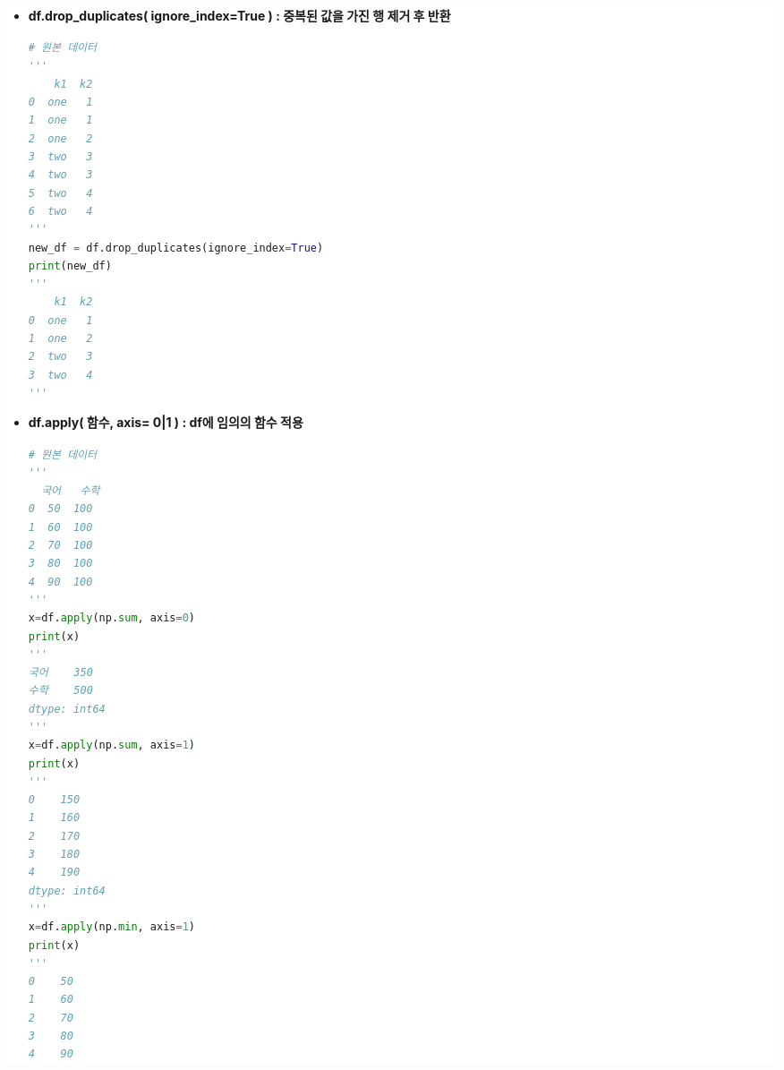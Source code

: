 - **df.drop_duplicates( ignore_index=True ) : 중복된 값을 가진 행 제거 후 반환**
    
    ```python
    # 원본 데이터
    '''
        k1  k2
    0  one   1
    1  one   1
    2  one   2
    3  two   3
    4  two   3
    5  two   4
    6  two   4
    '''
    new_df = df.drop_duplicates(ignore_index=True)
    print(new_df)
    '''
        k1  k2
    0  one   1
    1  one   2
    2  two   3
    3  two   4
    '''
    ```
    
- **df.apply( 함수, axis= 0|1 ) : df에 임의의 함수 적용**
    
    ```python
    # 원본 데이터
    '''
      국어   수학
    0  50  100
    1  60  100
    2  70  100
    3  80  100
    4  90  100
    '''
    x=df.apply(np.sum, axis=0)
    print(x)
    '''
    국어    350
    수학    500
    dtype: int64
    '''
    x=df.apply(np.sum, axis=1)
    print(x)
    '''
    0    150
    1    160
    2    170
    3    180
    4    190
    dtype: int64
    '''
    x=df.apply(np.min, axis=1)
    print(x)
    '''
    0    50
    1    60
    2    70
    3    80
    4    90